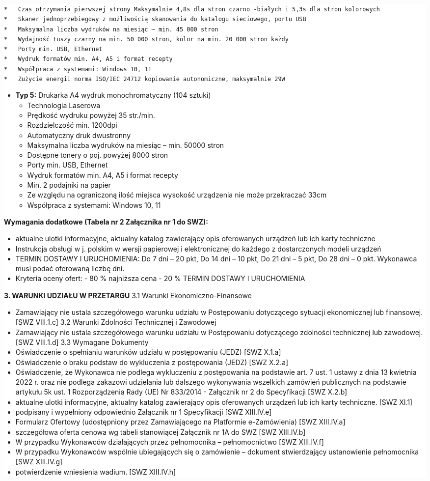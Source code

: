     *   Czas otrzymania pierwszej strony Maksymalnie 4,8s dla stron czarno -białych i 5,3s dla stron kolorowych
    *   Skaner jednoprzebiegowy z możliwością skanowania do katalogu sieciowego, portu USB
    *   Maksymalna liczba wydruków na miesiąc – min. 45 000 stron
    *   Wydajność tuszy czarny na min. 50 000 stron, kolor na min. 20 000 stron każdy
    *   Porty min. USB, Ethernet
    *   Wydruk formatów min. A4, A5 i format recepty
    *   Współpraca z systemami: Windows 10, 11
    *   Zużycie energii norma ISO/IEC 24712 kopiowanie autonomiczne, maksymalnie 29W
*   **Typ 5:** Drukarka A4 wydruk monochromatyczny (104 sztuki)
    *   Technologia Laserowa
    *   Prędkość wydruku powyżej 35 str./min.
    *   Rozdzielczość min. 1200dpi
    *   Automatyczny druk dwustronny
    *   Maksymalna liczba wydruków na miesiąc – min. 50000 stron
    *   Dostępne tonery o poj. powyżej 8000 stron
    *   Porty min. USB, Ethernet
    *   Wydruk formatów min. A4, A5 i format recepty
    *   Min. 2 podajniki na papier
    *   Ze względu na ograniczoną ilość miejsca wysokość urządzenia nie może przekraczać 33cm
    *   Współpraca z systemami: Windows 10, 11

**Wymagania dodatkowe (Tabela nr 2 Załącznika nr 1 do SWZ):**

*   aktualne ulotki informacyjne, aktualny katalog zawierający opis oferowanych urządzeń lub ich karty techniczne
*   Instrukcja obsługi w j. polskim w wersji papierowej i elektronicznej do każdego z dostarczonych modeli urządzeń
*   TERMIN DOSTAWY I URUCHOMIENIA: Do 7 dni – 20 pkt, Do 14 dni – 10 pkt, Do 21 dni – 5 pkt, Do 28 dni – 0 pkt. Wykonawca musi podać oferowaną liczbę dni.
*   Kryteria oceny ofert: - 80 % najniższa cena - 20 % TERMIN DOSTAWY I URUCHOMIENIA

**3. WARUNKI UDZIAŁU W PRZETARGU**
3.1 Warunki Ekonomiczno-Finansowe
*   Zamawiający nie ustala szczegółowego warunku udziału w Postępowaniu dotyczącego sytuacji ekonomicznej lub finansowej. [SWZ VIII.1.c]
3.2 Warunki Zdolności Technicznej i Zawodowej
*   Zamawiający nie ustala szczegółowego warunku udziału w Postępowaniu dotyczącego zdolności technicznej lub zawodowej. [SWZ VIII.1.d]
3.3 Wymagane Dokumenty
*   Oświadczenie o spełnianiu warunków udziału w postępowaniu (JEDZ) [SWZ X.1.a]
*   Oświadczenie o braku podstaw do wykluczenia z postępowania (JEDZ) [SWZ X.2.a]
*   Oświadczenie, że Wykonawca nie podlega wykluczeniu z postępowania na podstawie art. 7 ust. 1 ustawy z dnia 13 kwietnia 2022 r. oraz nie podlega zakazowi udzielania lub dalszego wykonywania wszelkich zamówień publicznych na podstawie artykułu 5k ust. 1 Rozporządzenia Rady (UE) Nr 833/2014 - Załącznik nr 2 do Specyfikacji [SWZ X.2.b]
*   aktualne ulotki informacyjne, aktualny katalog zawierający opis oferowanych urządzeń lub ich karty techniczne. [SWZ XI.1]
*   podpisany i wypełniony odpowiednio Załącznik nr 1 Specyfikacji [SWZ XIII.IV.e]
*   Formularz Ofertowy (udostępniony przez Zamawiającego na Platformie e-Zamówienia) [SWZ XIII.IV.a]
*   szczegółowa oferta cenowa wg tabeli stanowiącej Załącznik nr 1A do SWZ [SWZ XIII.IV.b]
*   W przypadku Wykonawców działających przez pełnomocnika – pełnomocnictwo [SWZ XIII.IV.f]
*   W przypadku Wykonawców wspólnie ubiegających się o zamówienie – dokument stwierdzający ustanowienie pełnomocnika [SWZ XIII.IV.g]
*   potwierdzenie wniesienia wadium. [SWZ XIII.IV.h]
